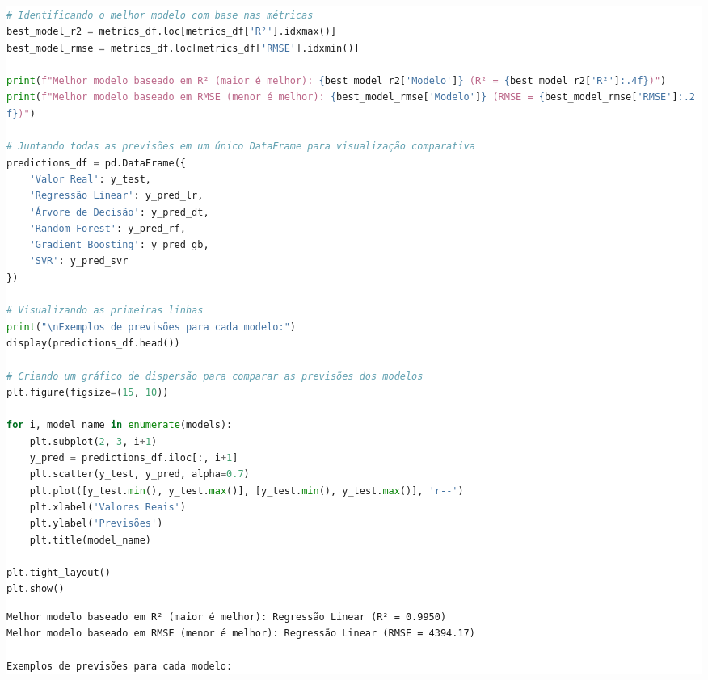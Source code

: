 


```python
# Identificando o melhor modelo com base nas métricas
best_model_r2 = metrics_df.loc[metrics_df['R²'].idxmax()]
best_model_rmse = metrics_df.loc[metrics_df['RMSE'].idxmin()]

print(f"Melhor modelo baseado em R² (maior é melhor): {best_model_r2['Modelo']} (R² = {best_model_r2['R²']:.4f})")
print(f"Melhor modelo baseado em RMSE (menor é melhor): {best_model_rmse['Modelo']} (RMSE = {best_model_rmse['RMSE']:.2f})")

# Juntando todas as previsões em um único DataFrame para visualização comparativa
predictions_df = pd.DataFrame({
    'Valor Real': y_test,
    'Regressão Linear': y_pred_lr,
    'Árvore de Decisão': y_pred_dt,
    'Random Forest': y_pred_rf,
    'Gradient Boosting': y_pred_gb,
    'SVR': y_pred_svr
})

# Visualizando as primeiras linhas
print("\nExemplos de previsões para cada modelo:")
display(predictions_df.head())

# Criando um gráfico de dispersão para comparar as previsões dos modelos
plt.figure(figsize=(15, 10))

for i, model_name in enumerate(models):
    plt.subplot(2, 3, i+1)
    y_pred = predictions_df.iloc[:, i+1]
    plt.scatter(y_test, y_pred, alpha=0.7)
    plt.plot([y_test.min(), y_test.max()], [y_test.min(), y_test.max()], 'r--')
    plt.xlabel('Valores Reais')
    plt.ylabel('Previsões')
    plt.title(model_name)

plt.tight_layout()
plt.show()
```

    Melhor modelo baseado em R² (maior é melhor): Regressão Linear (R² = 0.9950)
    Melhor modelo baseado em RMSE (menor é melhor): Regressão Linear (RMSE = 4394.17)
    
    Exemplos de previsões para cada modelo:



<div>
<style scoped>
    .dataframe tbody tr th:only-of-type {
        vertical-align: middle;
    }
